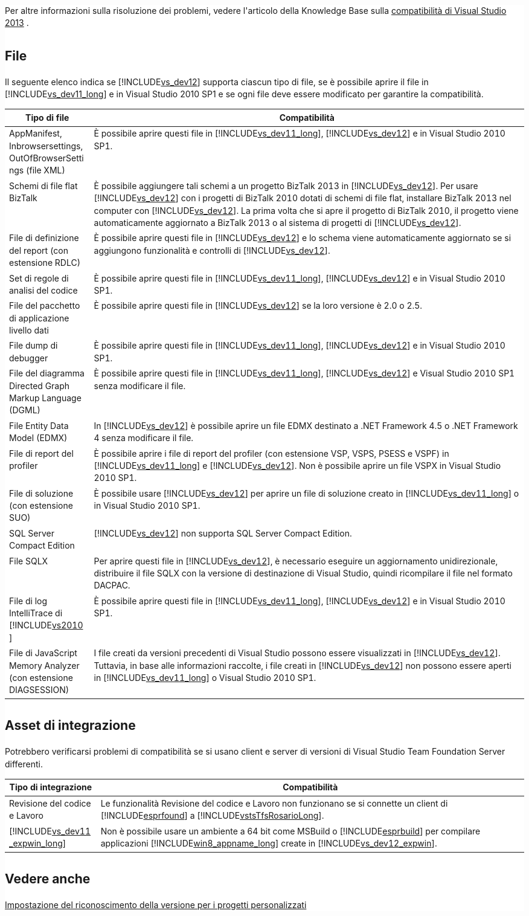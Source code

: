  Per altre informazioni sulla risoluzione dei problemi, vedere l'articolo della Knowledge Base sulla [compatibilità di Visual Studio 2013](http://support.microsoft.com/kb/2863286) .  
  
##  <a name="file"></a> File  
 Il seguente elenco indica se [!INCLUDE[vs_dev12](../includes/vs-dev12-md.md)] supporta ciascun tipo di file, se è possibile aprire il file in [!INCLUDE[vs_dev11_long](../includes/vs-dev11-long-md.md)] e in Visual Studio 2010 SP1 e se ogni file deve essere modificato per garantire la compatibilità.  
  
|Tipo di file|Compatibilità|  
|------------------|-------------------|  
|AppManifest, Inbrowsersettings, OutOfBrowserSettings (file XML)|È possibile aprire questi file in [!INCLUDE[vs_dev11_long](../includes/vs-dev11-long-md.md)], [!INCLUDE[vs_dev12](../includes/vs-dev12-md.md)] e in Visual Studio 2010 SP1.|  
|Schemi di file flat BizTalk|È possibile aggiungere tali schemi a un progetto BizTalk 2013 in [!INCLUDE[vs_dev12](../includes/vs-dev12-md.md)]. Per usare [!INCLUDE[vs_dev12](../includes/vs-dev12-md.md)] con i progetti di BizTalk 2010 dotati di schemi di file flat, installare BizTalk 2013 nel computer con [!INCLUDE[vs_dev12](../includes/vs-dev12-md.md)]. La prima volta che si apre il progetto di BizTalk 2010, il progetto viene automaticamente aggiornato a BizTalk 2013 o al sistema di progetti di [!INCLUDE[vs_dev12](../includes/vs-dev12-md.md)].|  
|File di definizione del report (con estensione RDLC)|È possibile aprire questi file in [!INCLUDE[vs_dev12](../includes/vs-dev12-md.md)] e lo schema viene automaticamente aggiornato se si aggiungono funzionalità e controlli di [!INCLUDE[vs_dev12](../includes/vs-dev12-md.md)].|  
|Set di regole di analisi del codice|È possibile aprire questi file in [!INCLUDE[vs_dev11_long](../includes/vs-dev11-long-md.md)], [!INCLUDE[vs_dev12](../includes/vs-dev12-md.md)] e in Visual Studio 2010 SP1.|  
|File del pacchetto di applicazione livello dati|È possibile aprire questi file in [!INCLUDE[vs_dev12](../includes/vs-dev12-md.md)] se la loro versione è 2.0 o 2.5.|  
|File dump di debugger|È possibile aprire questi file in [!INCLUDE[vs_dev11_long](../includes/vs-dev11-long-md.md)], [!INCLUDE[vs_dev12](../includes/vs-dev12-md.md)] e in Visual Studio 2010 SP1.|  
|File del diagramma Directed Graph Markup Language (DGML)|È possibile aprire questi file in [!INCLUDE[vs_dev11_long](../includes/vs-dev11-long-md.md)], [!INCLUDE[vs_dev12](../includes/vs-dev12-md.md)] e Visual Studio 2010 SP1 senza modificare il file.|  
|File Entity Data Model (EDMX)|In [!INCLUDE[vs_dev12](../includes/vs-dev12-md.md)] è possibile aprire un file EDMX destinato a .NET Framework 4.5 o .NET Framework 4 senza modificare il file.|  
|File di report del profiler|È possibile aprire i file di report del profiler (con estensione VSP, VSPS, PSESS e VSPF) in [!INCLUDE[vs_dev11_long](../includes/vs-dev11-long-md.md)] e [!INCLUDE[vs_dev12](../includes/vs-dev12-md.md)]. Non è possibile aprire un file VSPX in Visual Studio 2010 SP1.|  
|File di soluzione (con estensione SUO)|È possibile usare [!INCLUDE[vs_dev12](../includes/vs-dev12-md.md)] per aprire un file di soluzione creato in [!INCLUDE[vs_dev11_long](../includes/vs-dev11-long-md.md)] o in Visual Studio 2010 SP1.|  
|SQL Server Compact Edition|[!INCLUDE[vs_dev12](../includes/vs-dev12-md.md)] non supporta SQL Server Compact Edition.|  
|File SQLX|Per aprire questi file in [!INCLUDE[vs_dev12](../includes/vs-dev12-md.md)], è necessario eseguire un aggiornamento unidirezionale, distribuire il file SQLX con la versione di destinazione di Visual Studio, quindi ricompilare il file nel formato DACPAC.|  
|File di log IntelliTrace di [!INCLUDE[vs2010](../includes/vs2010-md.md)]|È possibile aprire questi file in [!INCLUDE[vs_dev11_long](../includes/vs-dev11-long-md.md)], [!INCLUDE[vs_dev12](../includes/vs-dev12-md.md)] e in Visual Studio 2010 SP1.|  
|File di JavaScript Memory Analyzer (con estensione DIAGSESSION)|I file creati da versioni precedenti di Visual Studio possono essere visualizzati in [!INCLUDE[vs_dev12](../includes/vs-dev12-md.md)]. Tuttavia, in base alle informazioni raccolte, i file creati in [!INCLUDE[vs_dev12](../includes/vs-dev12-md.md)] non possono essere aperti in [!INCLUDE[vs_dev11_long](../includes/vs-dev11-long-md.md)] o Visual Studio 2010 SP1.|  
  
##  <a name="integration"></a> Asset di integrazione  
 Potrebbero verificarsi problemi di compatibilità se si usano client e server di versioni di Visual Studio Team Foundation Server differenti.  
  
|Tipo di integrazione|Compatibilità|  
|-------------------------|-------------------|  
|Revisione del codice e Lavoro|Le funzionalità Revisione del codice e Lavoro non funzionano se si connette un client di [!INCLUDE[esprfound](../includes/esprfound-md.md)] a [!INCLUDE[vstsTfsRosarioLong](../includes/vststfsrosariolong-md.md)].|  
|[!INCLUDE[vs_dev11_expwin_long](../includes/vs-dev11-expwin-long-md.md)]|Non è possibile usare un ambiente a 64 bit come MSBuild o [!INCLUDE[esprbuild](../includes/esprbuild-md.md)] per compilare applicazioni [!INCLUDE[win8_appname_long](../includes/win8-appname-long-md.md)] create in [!INCLUDE[vs_dev12_expwin](../includes/vs-dev12-expwin-md.md)].|  
  
## <a name="see-also"></a>Vedere anche  
 [Impostazione del riconoscimento della versione per i progetti personalizzati](../misc/making-custom-projects-version-aware.md)


  
